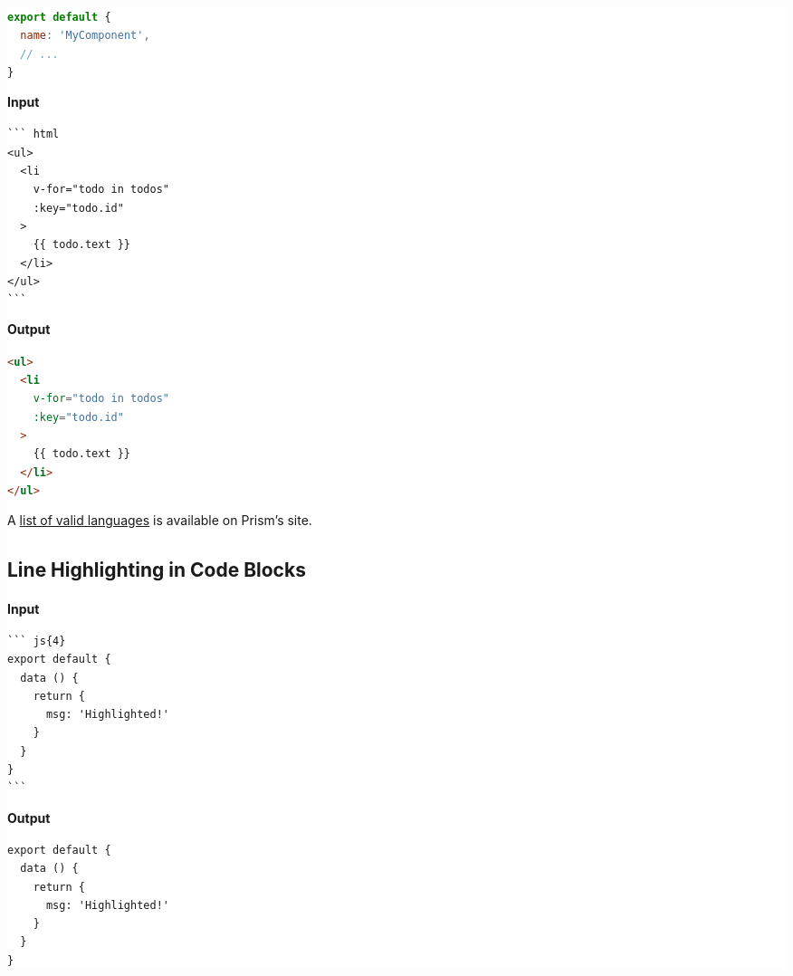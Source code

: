 ``` js
export default {
  name: 'MyComponent',
  // ...
}
```

**Input**

````
``` html
<ul>
  <li
    v-for="todo in todos"
    :key="todo.id"
  >
    {{ todo.text }}
  </li>
</ul>
```
````

**Output**

``` html
<ul>
  <li
    v-for="todo in todos"
    :key="todo.id"
  >
    {{ todo.text }}
  </li>
</ul>
```

A [list of valid languages](https://prismjs.com/#languages-list) is available on Prism’s site.

## Line Highlighting in Code Blocks

**Input**

````
``` js{4}
export default {
  data () {
    return {
      msg: 'Highlighted!'
    }
  }
}
```
````

**Output**

``` js{4}
export default {
  data () {
    return {
      msg: 'Highlighted!'
    }
  }
}
```
